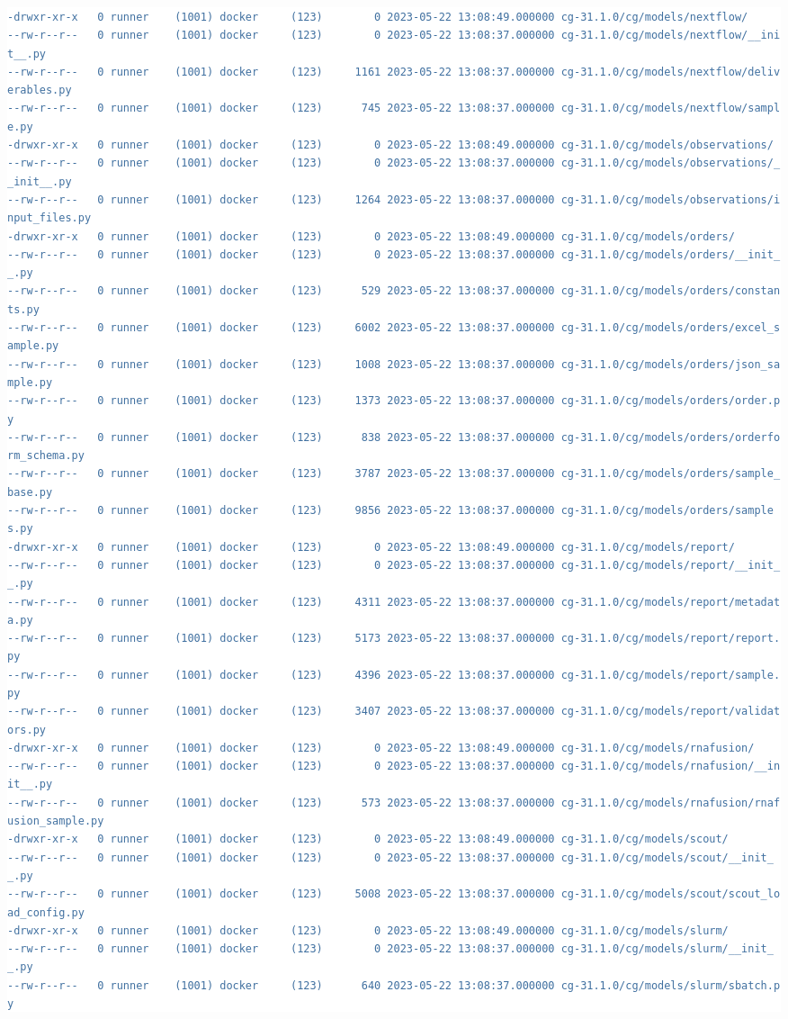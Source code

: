 ```diff
-drwxr-xr-x   0 runner    (1001) docker     (123)        0 2023-05-22 13:08:49.000000 cg-31.1.0/cg/models/nextflow/
--rw-r--r--   0 runner    (1001) docker     (123)        0 2023-05-22 13:08:37.000000 cg-31.1.0/cg/models/nextflow/__init__.py
--rw-r--r--   0 runner    (1001) docker     (123)     1161 2023-05-22 13:08:37.000000 cg-31.1.0/cg/models/nextflow/deliverables.py
--rw-r--r--   0 runner    (1001) docker     (123)      745 2023-05-22 13:08:37.000000 cg-31.1.0/cg/models/nextflow/sample.py
-drwxr-xr-x   0 runner    (1001) docker     (123)        0 2023-05-22 13:08:49.000000 cg-31.1.0/cg/models/observations/
--rw-r--r--   0 runner    (1001) docker     (123)        0 2023-05-22 13:08:37.000000 cg-31.1.0/cg/models/observations/__init__.py
--rw-r--r--   0 runner    (1001) docker     (123)     1264 2023-05-22 13:08:37.000000 cg-31.1.0/cg/models/observations/input_files.py
-drwxr-xr-x   0 runner    (1001) docker     (123)        0 2023-05-22 13:08:49.000000 cg-31.1.0/cg/models/orders/
--rw-r--r--   0 runner    (1001) docker     (123)        0 2023-05-22 13:08:37.000000 cg-31.1.0/cg/models/orders/__init__.py
--rw-r--r--   0 runner    (1001) docker     (123)      529 2023-05-22 13:08:37.000000 cg-31.1.0/cg/models/orders/constants.py
--rw-r--r--   0 runner    (1001) docker     (123)     6002 2023-05-22 13:08:37.000000 cg-31.1.0/cg/models/orders/excel_sample.py
--rw-r--r--   0 runner    (1001) docker     (123)     1008 2023-05-22 13:08:37.000000 cg-31.1.0/cg/models/orders/json_sample.py
--rw-r--r--   0 runner    (1001) docker     (123)     1373 2023-05-22 13:08:37.000000 cg-31.1.0/cg/models/orders/order.py
--rw-r--r--   0 runner    (1001) docker     (123)      838 2023-05-22 13:08:37.000000 cg-31.1.0/cg/models/orders/orderform_schema.py
--rw-r--r--   0 runner    (1001) docker     (123)     3787 2023-05-22 13:08:37.000000 cg-31.1.0/cg/models/orders/sample_base.py
--rw-r--r--   0 runner    (1001) docker     (123)     9856 2023-05-22 13:08:37.000000 cg-31.1.0/cg/models/orders/samples.py
-drwxr-xr-x   0 runner    (1001) docker     (123)        0 2023-05-22 13:08:49.000000 cg-31.1.0/cg/models/report/
--rw-r--r--   0 runner    (1001) docker     (123)        0 2023-05-22 13:08:37.000000 cg-31.1.0/cg/models/report/__init__.py
--rw-r--r--   0 runner    (1001) docker     (123)     4311 2023-05-22 13:08:37.000000 cg-31.1.0/cg/models/report/metadata.py
--rw-r--r--   0 runner    (1001) docker     (123)     5173 2023-05-22 13:08:37.000000 cg-31.1.0/cg/models/report/report.py
--rw-r--r--   0 runner    (1001) docker     (123)     4396 2023-05-22 13:08:37.000000 cg-31.1.0/cg/models/report/sample.py
--rw-r--r--   0 runner    (1001) docker     (123)     3407 2023-05-22 13:08:37.000000 cg-31.1.0/cg/models/report/validators.py
-drwxr-xr-x   0 runner    (1001) docker     (123)        0 2023-05-22 13:08:49.000000 cg-31.1.0/cg/models/rnafusion/
--rw-r--r--   0 runner    (1001) docker     (123)        0 2023-05-22 13:08:37.000000 cg-31.1.0/cg/models/rnafusion/__init__.py
--rw-r--r--   0 runner    (1001) docker     (123)      573 2023-05-22 13:08:37.000000 cg-31.1.0/cg/models/rnafusion/rnafusion_sample.py
-drwxr-xr-x   0 runner    (1001) docker     (123)        0 2023-05-22 13:08:49.000000 cg-31.1.0/cg/models/scout/
--rw-r--r--   0 runner    (1001) docker     (123)        0 2023-05-22 13:08:37.000000 cg-31.1.0/cg/models/scout/__init__.py
--rw-r--r--   0 runner    (1001) docker     (123)     5008 2023-05-22 13:08:37.000000 cg-31.1.0/cg/models/scout/scout_load_config.py
-drwxr-xr-x   0 runner    (1001) docker     (123)        0 2023-05-22 13:08:49.000000 cg-31.1.0/cg/models/slurm/
--rw-r--r--   0 runner    (1001) docker     (123)        0 2023-05-22 13:08:37.000000 cg-31.1.0/cg/models/slurm/__init__.py
--rw-r--r--   0 runner    (1001) docker     (123)      640 2023-05-22 13:08:37.000000 cg-31.1.0/cg/models/slurm/sbatch.py
```